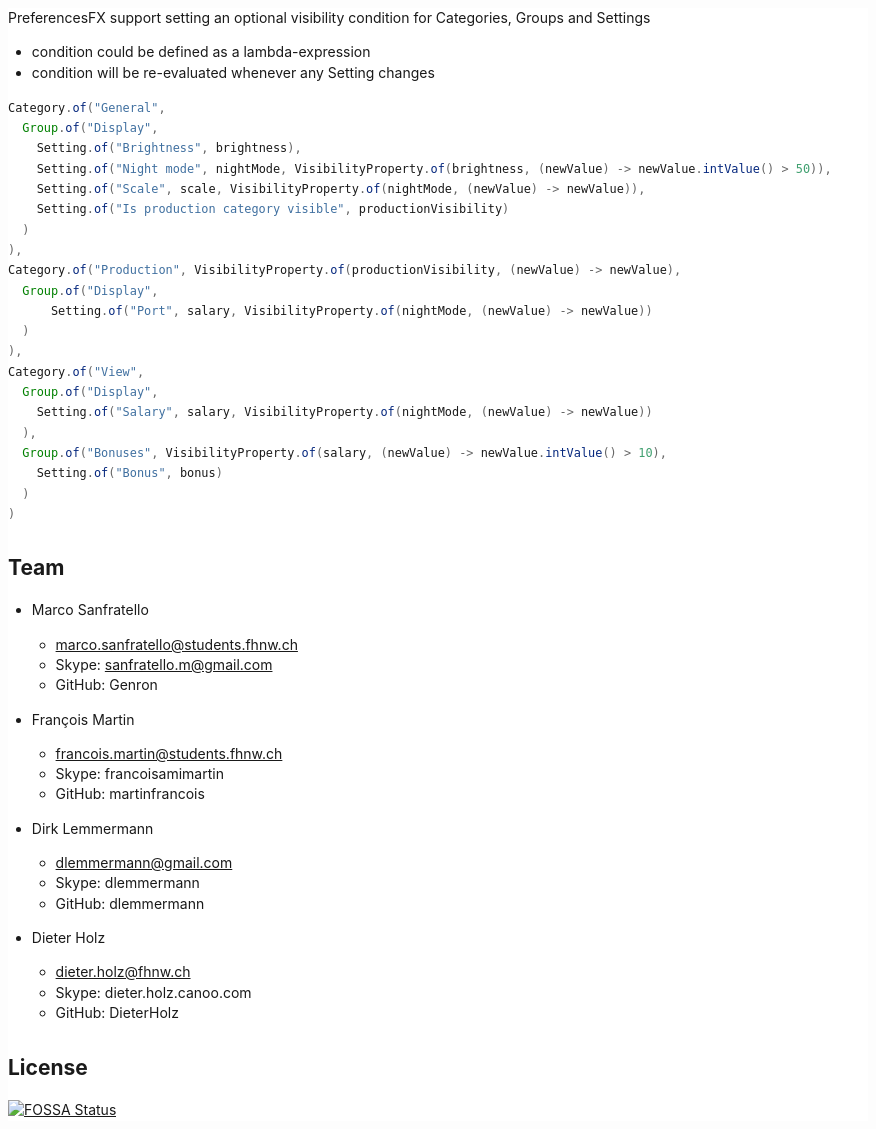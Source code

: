 PreferencesFX support setting an optional visibility condition for Categories, Groups and Settings

* condition could be defined as a lambda-expression
* condition will be re-evaluated whenever any Setting changes

```java
Category.of("General",
  Group.of("Display",
    Setting.of("Brightness", brightness),
    Setting.of("Night mode", nightMode, VisibilityProperty.of(brightness, (newValue) -> newValue.intValue() > 50)),
    Setting.of("Scale", scale, VisibilityProperty.of(nightMode, (newValue) -> newValue)),
    Setting.of("Is production category visible", productionVisibility)
  )
),
Category.of("Production", VisibilityProperty.of(productionVisibility, (newValue) -> newValue),
  Group.of("Display",
      Setting.of("Port", salary, VisibilityProperty.of(nightMode, (newValue) -> newValue))
  )
),
Category.of("View",
  Group.of("Display",
    Setting.of("Salary", salary, VisibilityProperty.of(nightMode, (newValue) -> newValue))
  ),
  Group.of("Bonuses", VisibilityProperty.of(salary, (newValue) -> newValue.intValue() > 10),
    Setting.of("Bonus", bonus)
  )
)
```

## Team
- Marco Sanfratello
  - marco.sanfratello@students.fhnw.ch
  - Skype: sanfratello.m@gmail.com 
  - GitHub: Genron

- François Martin
  - francois.martin@students.fhnw.ch 
  - Skype: francoisamimartin
  - GitHub: martinfrancois
  
- Dirk Lemmermann
  - dlemmermann@gmail.com
  - Skype: dlemmermann
  - GitHub: dlemmermann
  
- Dieter Holz
  - dieter.holz@fhnw.ch
  - Skype: dieter.holz.canoo.com
  - GitHub: DieterHolz


## License
[![FOSSA Status](https://app.fossa.io/api/projects/git%2Bgithub.com%2Fdlsc-software-consulting-gmbh%2FPreferencesFX.svg?type=large)](https://app.fossa.io/projects/git%2Bgithub.com%2Fdlsc-software-consulting-gmbh%2FPreferencesFX?ref=badge_large)
